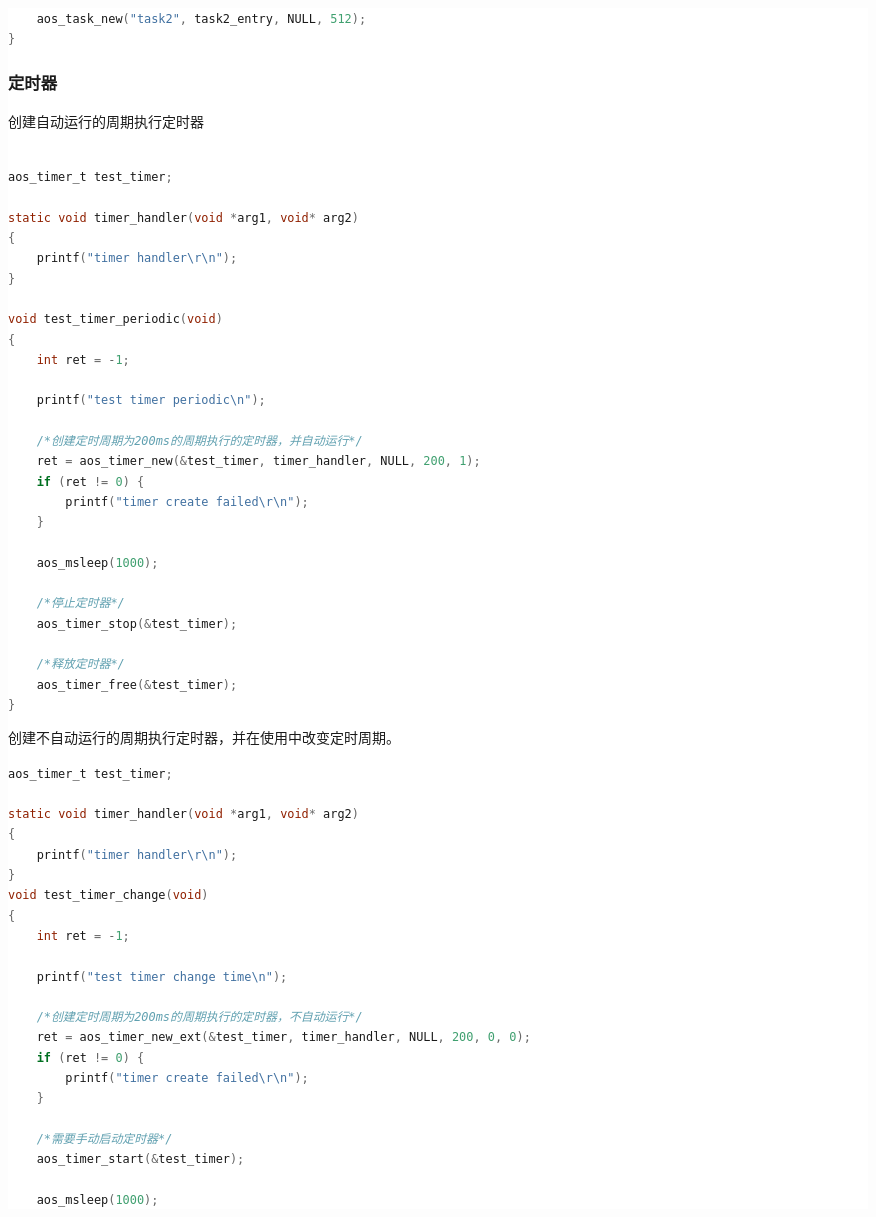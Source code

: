 ```c
    aos_task_new("task2", task2_entry, NULL, 512);
}
```

### 定时器

创建自动运行的周期执行定时器

```c

aos_timer_t test_timer;

static void timer_handler(void *arg1, void* arg2)
{
    printf("timer handler\r\n");
}

void test_timer_periodic(void)
{
    int ret = -1;

    printf("test timer periodic\n");

    /*创建定时周期为200ms的周期执行的定时器，并自动运行*/
    ret = aos_timer_new(&test_timer, timer_handler, NULL, 200, 1);
    if (ret != 0) {
        printf("timer create failed\r\n");
    }

    aos_msleep(1000);

    /*停止定时器*/
    aos_timer_stop(&test_timer);

    /*释放定时器*/
    aos_timer_free(&test_timer);
}
```

创建不自动运行的周期执行定时器，并在使用中改变定时周期。

```c
aos_timer_t test_timer;

static void timer_handler(void *arg1, void* arg2)
{
    printf("timer handler\r\n");
}
void test_timer_change(void)
{
    int ret = -1;

    printf("test timer change time\n");

    /*创建定时周期为200ms的周期执行的定时器，不自动运行*/
    ret = aos_timer_new_ext(&test_timer, timer_handler, NULL, 200, 0, 0);
    if (ret != 0) {
        printf("timer create failed\r\n");
    }

    /*需要手动启动定时器*/
    aos_timer_start(&test_timer);

    aos_msleep(1000);

```